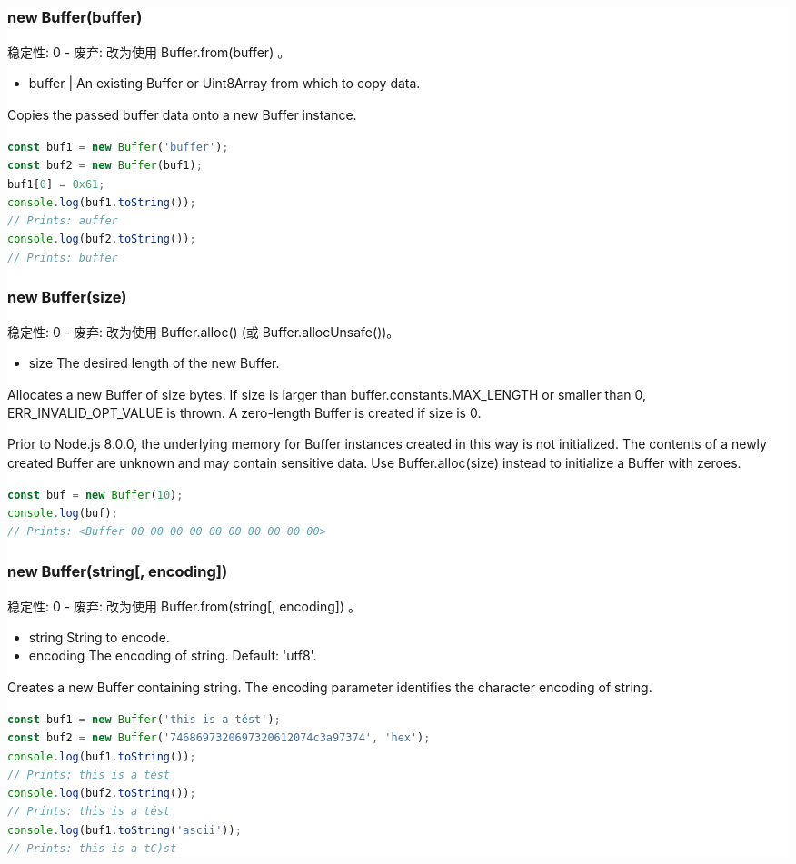 ### new Buffer(buffer)

稳定性: 0 - 废弃: 改为使用 Buffer.from(buffer) 。

* buffer <Buffer> | <Uint8Array> An existing Buffer or Uint8Array from which to copy data.

Copies the passed buffer data onto a new Buffer instance.

```js
const buf1 = new Buffer('buffer');
const buf2 = new Buffer(buf1);
buf1[0] = 0x61;
console.log(buf1.toString());
// Prints: auffer
console.log(buf2.toString());
// Prints: buffer
```

### new Buffer(size)

稳定性: 0 - 废弃: 改为使用 Buffer.alloc() (或 Buffer.allocUnsafe())。

* size <integer> The desired length of the new Buffer.

Allocates a new Buffer of size bytes. If size is larger than buffer.constants.MAX_LENGTH or smaller than 0, ERR_INVALID_OPT_VALUE is thrown. A zero-length Buffer is created if size is 0.

Prior to Node.js 8.0.0, the underlying memory for Buffer instances created in this way is not initialized. The contents of a newly created Buffer are unknown and may contain sensitive data. Use Buffer.alloc(size) instead to initialize a Buffer with zeroes.

```js
const buf = new Buffer(10);
console.log(buf);
// Prints: <Buffer 00 00 00 00 00 00 00 00 00 00>
```

### new Buffer(string[, encoding])

稳定性: 0 - 废弃: 改为使用 Buffer.from(string[, encoding]) 。

* string <string> String to encode.
* encoding <string> The encoding of string. Default: 'utf8'.

Creates a new Buffer containing string. The encoding parameter identifies the character encoding of string.

```js
const buf1 = new Buffer('this is a tést');
const buf2 = new Buffer('7468697320697320612074c3a97374', 'hex');
console.log(buf1.toString());
// Prints: this is a tést
console.log(buf2.toString());
// Prints: this is a tést
console.log(buf1.toString('ascii'));
// Prints: this is a tC)st
```
